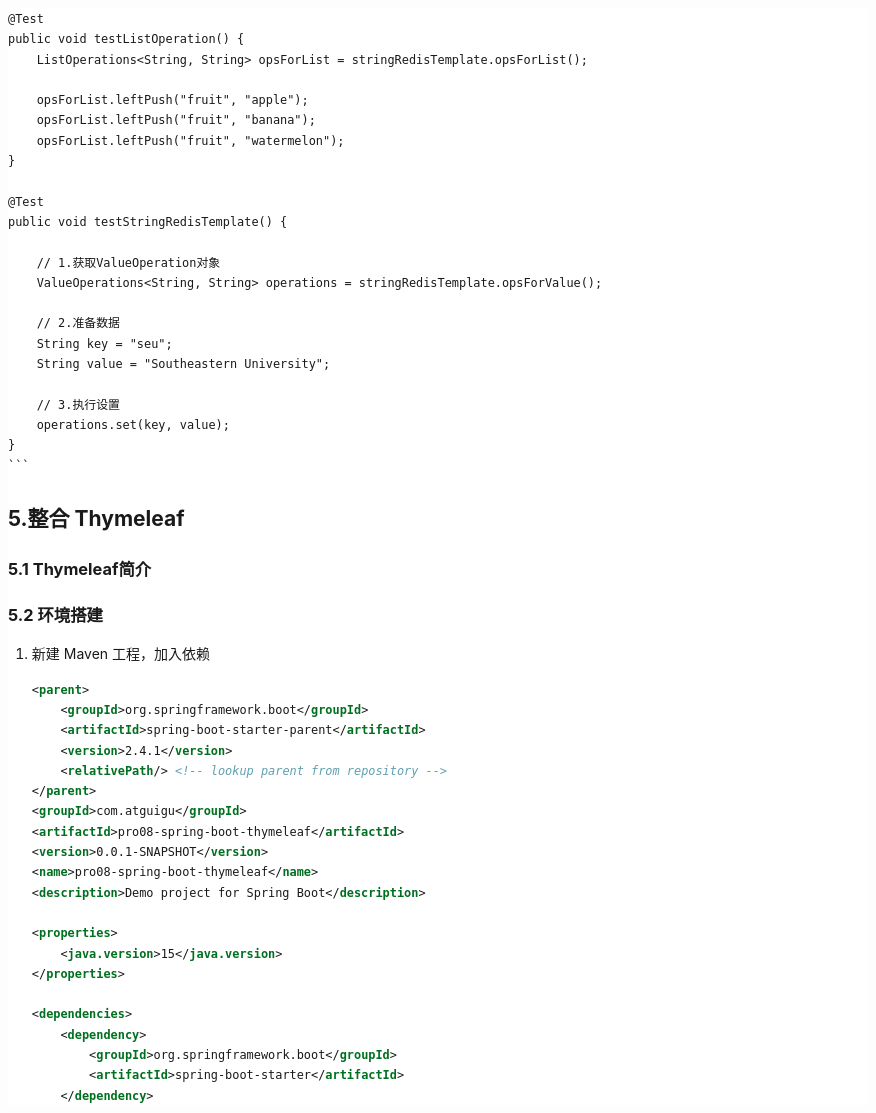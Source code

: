     @Test
    public void testListOperation() {
        ListOperations<String, String> opsForList = stringRedisTemplate.opsForList();

        opsForList.leftPush("fruit", "apple");
        opsForList.leftPush("fruit", "banana");
        opsForList.leftPush("fruit", "watermelon");
    }

    @Test
    public void testStringRedisTemplate() {

        // 1.获取ValueOperation对象
        ValueOperations<String, String> operations = stringRedisTemplate.opsForValue();

        // 2.准备数据
        String key = "seu";
        String value = "Southeastern University";

        // 3.执行设置
        operations.set(key, value);
    }
    ```

## 5.整合 Thymeleaf
### 5.1 Thymeleaf简介


### 5.2 环境搭建
1. 新建 Maven 工程，加入依赖
    ```xml
    <parent>
        <groupId>org.springframework.boot</groupId>
        <artifactId>spring-boot-starter-parent</artifactId>
        <version>2.4.1</version>
        <relativePath/> <!-- lookup parent from repository -->
    </parent>
    <groupId>com.atguigu</groupId>
    <artifactId>pro08-spring-boot-thymeleaf</artifactId>
    <version>0.0.1-SNAPSHOT</version>
    <name>pro08-spring-boot-thymeleaf</name>
    <description>Demo project for Spring Boot</description>

    <properties>
        <java.version>15</java.version>
    </properties>

    <dependencies>
        <dependency>
            <groupId>org.springframework.boot</groupId>
            <artifactId>spring-boot-starter</artifactId>
        </dependency>
